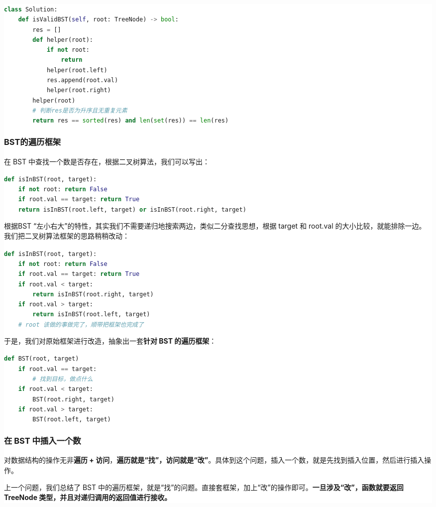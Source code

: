 ```python
class Solution:
    def isValidBST(self, root: TreeNode) -> bool:
        res = []
        def helper(root):
            if not root:
                return 
            helper(root.left)
            res.append(root.val)
            helper(root.right)
        helper(root)
        # 判断res是否为升序且无重复元素
        return res == sorted(res) and len(set(res)) == len(res)
```

### BST的遍历框架

在 BST 中查找一个数是否存在，根据二叉树算法，我们可以写出：

```python
def isInBST(root, target):
    if not root: return False
    if root.val == target: return True
    return isInBST(root.left, target) or isInBST(root.right, target)
```

根据BST “左小右大”的特性，其实我们不需要递归地搜索两边，类似二分查找思想，根据 target 和 root.val 的大小比较，就能排除一边。我们把二叉树算法框架的思路稍稍改动：

```python
def isInBST(root, target):
    if not root: return False
    if root.val == target: return True
    if root.val < target:
        return isInBST(root.right, target)
    if root.val > target:
        return isInBST(root.left, target)
    # root 该做的事做完了，顺带把框架也完成了
```

于是，我们对原始框架进行改造，抽象出一套**针对 BST 的遍历框架**：

```python
def BST(root, target)
    if root.val == target:
        # 找到目标，做点什么
    if root.val < target:
        BST(root.right, target)
    if root.val > target:
        BST(root.left, target)
```

### 在 BST 中插入一个数

对数据结构的操作无非**遍历 + 访问**，**遍历就是“找”，访问就是“改”**。具体到这个问题，插入一个数，就是先找到插入位置，然后进行插入操作。

上一个问题，我们总结了 BST 中的遍历框架，就是“找”的问题。直接套框架，加上“改”的操作即可。**一旦涉及“改”，函数就要返回 TreeNode 类型，并且对递归调用的返回值进行接收。**
